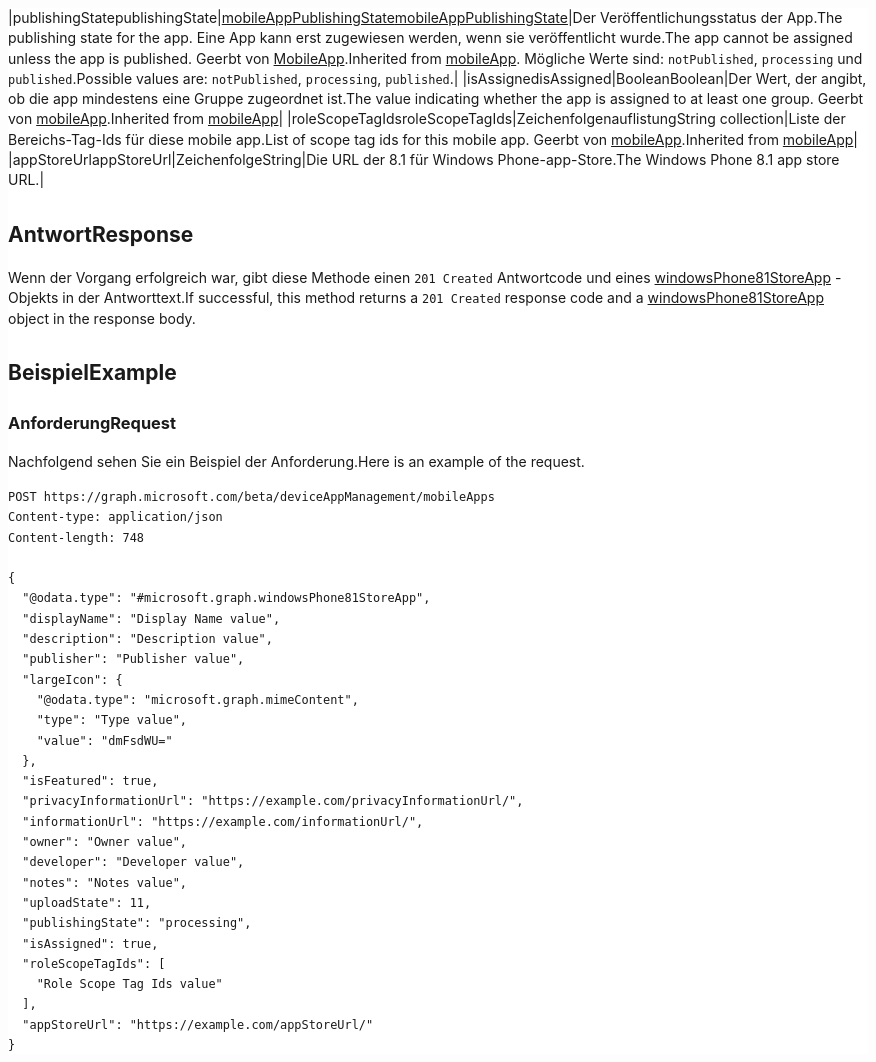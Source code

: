 |<span data-ttu-id="5d8ca-188">publishingState</span><span class="sxs-lookup"><span data-stu-id="5d8ca-188">publishingState</span></span>|[<span data-ttu-id="5d8ca-189">mobileAppPublishingState</span><span class="sxs-lookup"><span data-stu-id="5d8ca-189">mobileAppPublishingState</span></span>](../resources/intune-apps-mobileapppublishingstate.md)|<span data-ttu-id="5d8ca-190">Der Veröffentlichungsstatus der App.</span><span class="sxs-lookup"><span data-stu-id="5d8ca-190">The publishing state for the app.</span></span> <span data-ttu-id="5d8ca-191">Eine App kann erst zugewiesen werden, wenn sie veröffentlicht wurde.</span><span class="sxs-lookup"><span data-stu-id="5d8ca-191">The app cannot be assigned unless the app is published.</span></span> <span data-ttu-id="5d8ca-192">Geerbt von [MobileApp](../resources/intune-apps-mobileapp.md).</span><span class="sxs-lookup"><span data-stu-id="5d8ca-192">Inherited from [mobileApp](../resources/intune-apps-mobileapp.md).</span></span> <span data-ttu-id="5d8ca-193">Mögliche Werte sind: `notPublished`, `processing` und `published`.</span><span class="sxs-lookup"><span data-stu-id="5d8ca-193">Possible values are: `notPublished`, `processing`, `published`.</span></span>|
|<span data-ttu-id="5d8ca-194">isAssigned</span><span class="sxs-lookup"><span data-stu-id="5d8ca-194">isAssigned</span></span>|<span data-ttu-id="5d8ca-195">Boolean</span><span class="sxs-lookup"><span data-stu-id="5d8ca-195">Boolean</span></span>|<span data-ttu-id="5d8ca-196">Der Wert, der angibt, ob die app mindestens eine Gruppe zugeordnet ist.</span><span class="sxs-lookup"><span data-stu-id="5d8ca-196">The value indicating whether the app is assigned to at least one group.</span></span> <span data-ttu-id="5d8ca-197">Geerbt von [mobileApp](../resources/intune-apps-mobileapp.md).</span><span class="sxs-lookup"><span data-stu-id="5d8ca-197">Inherited from [mobileApp](../resources/intune-apps-mobileapp.md)</span></span>|
|<span data-ttu-id="5d8ca-198">roleScopeTagIds</span><span class="sxs-lookup"><span data-stu-id="5d8ca-198">roleScopeTagIds</span></span>|<span data-ttu-id="5d8ca-199">Zeichenfolgenauflistung</span><span class="sxs-lookup"><span data-stu-id="5d8ca-199">String collection</span></span>|<span data-ttu-id="5d8ca-200">Liste der Bereichs-Tag-Ids für diese mobile app.</span><span class="sxs-lookup"><span data-stu-id="5d8ca-200">List of scope tag ids for this mobile app.</span></span> <span data-ttu-id="5d8ca-201">Geerbt von [mobileApp](../resources/intune-apps-mobileapp.md).</span><span class="sxs-lookup"><span data-stu-id="5d8ca-201">Inherited from [mobileApp](../resources/intune-apps-mobileapp.md)</span></span>|
|<span data-ttu-id="5d8ca-202">appStoreUrl</span><span class="sxs-lookup"><span data-stu-id="5d8ca-202">appStoreUrl</span></span>|<span data-ttu-id="5d8ca-203">Zeichenfolge</span><span class="sxs-lookup"><span data-stu-id="5d8ca-203">String</span></span>|<span data-ttu-id="5d8ca-204">Die URL der 8.1 für Windows Phone-app-Store.</span><span class="sxs-lookup"><span data-stu-id="5d8ca-204">The Windows Phone 8.1 app store URL.</span></span>|



## <a name="response"></a><span data-ttu-id="5d8ca-205">Antwort</span><span class="sxs-lookup"><span data-stu-id="5d8ca-205">Response</span></span>
<span data-ttu-id="5d8ca-206">Wenn der Vorgang erfolgreich war, gibt diese Methode einen `201 Created` Antwortcode und eines [windowsPhone81StoreApp](../resources/intune-apps-windowsphone81storeapp.md) -Objekts in der Antworttext.</span><span class="sxs-lookup"><span data-stu-id="5d8ca-206">If successful, this method returns a `201 Created` response code and a [windowsPhone81StoreApp](../resources/intune-apps-windowsphone81storeapp.md) object in the response body.</span></span>

## <a name="example"></a><span data-ttu-id="5d8ca-207">Beispiel</span><span class="sxs-lookup"><span data-stu-id="5d8ca-207">Example</span></span>

### <a name="request"></a><span data-ttu-id="5d8ca-208">Anforderung</span><span class="sxs-lookup"><span data-stu-id="5d8ca-208">Request</span></span>
<span data-ttu-id="5d8ca-209">Nachfolgend sehen Sie ein Beispiel der Anforderung.</span><span class="sxs-lookup"><span data-stu-id="5d8ca-209">Here is an example of the request.</span></span>
``` http
POST https://graph.microsoft.com/beta/deviceAppManagement/mobileApps
Content-type: application/json
Content-length: 748

{
  "@odata.type": "#microsoft.graph.windowsPhone81StoreApp",
  "displayName": "Display Name value",
  "description": "Description value",
  "publisher": "Publisher value",
  "largeIcon": {
    "@odata.type": "microsoft.graph.mimeContent",
    "type": "Type value",
    "value": "dmFsdWU="
  },
  "isFeatured": true,
  "privacyInformationUrl": "https://example.com/privacyInformationUrl/",
  "informationUrl": "https://example.com/informationUrl/",
  "owner": "Owner value",
  "developer": "Developer value",
  "notes": "Notes value",
  "uploadState": 11,
  "publishingState": "processing",
  "isAssigned": true,
  "roleScopeTagIds": [
    "Role Scope Tag Ids value"
  ],
  "appStoreUrl": "https://example.com/appStoreUrl/"
}
```
